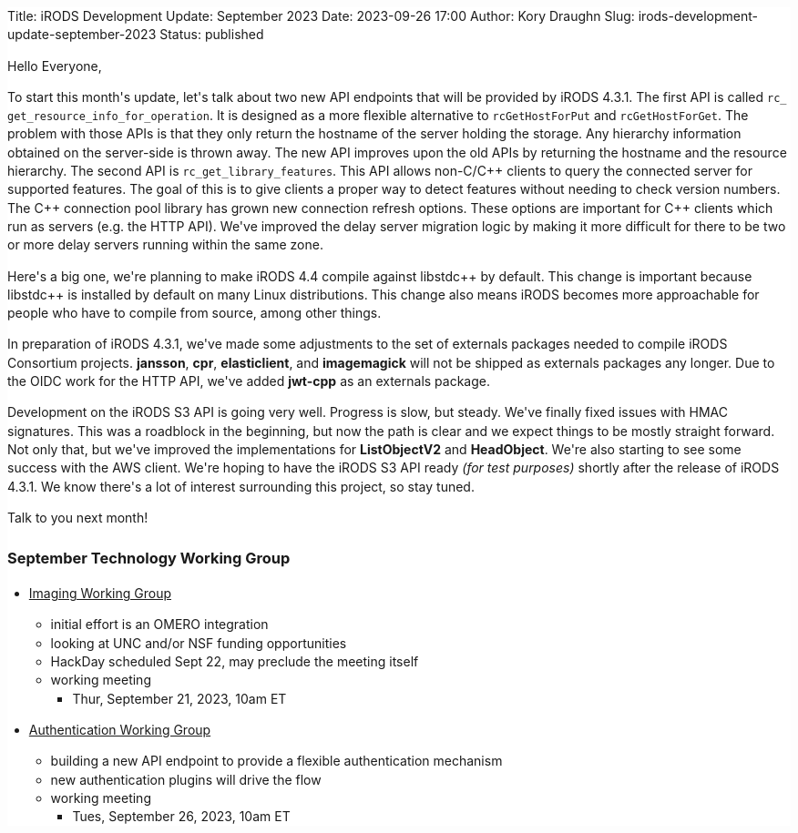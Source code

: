Title: iRODS Development Update: September 2023
Date: 2023-09-26 17:00
Author: Kory Draughn
Slug: irods-development-update-september-2023
Status: published


Hello Everyone,

To start this month's update, let's talk about two new API endpoints that will be provided by iRODS 4.3.1. The first API is called `rc_get_resource_info_for_operation`. It is designed as a more flexible alternative to `rcGetHostForPut` and `rcGetHostForGet`. The problem with those APIs is that they only return the hostname of the server holding the storage. Any hierarchy information obtained on the server-side is thrown away. The new API improves upon the old APIs by returning the hostname and the resource hierarchy. The second API is `rc_get_library_features`. This API allows non-C/C++ clients to query the connected server for supported features. The goal of this is to give clients a proper way to detect features without needing to check version numbers. The C++ connection pool library has grown new connection refresh options. These options are important for C++ clients which run as servers (e.g. the HTTP API). We've improved the delay server migration logic by making it more difficult for there to be two or more delay servers running within the same zone.

Here's a big one, we're planning to make iRODS 4.4 compile against libstdc++ by default. This change is important because libstdc++ is installed by default on many Linux distributions. This change also means iRODS becomes more approachable for people who have to compile from source, among other things.

In preparation of iRODS 4.3.1, we've made some adjustments to the set of externals packages needed to compile iRODS Consortium projects. **jansson**, **cpr**, **elasticlient**, and **imagemagick** will not be shipped as externals packages any longer. Due to the OIDC work for the HTTP API, we've added **jwt-cpp** as an externals package.

Development on the iRODS S3 API is going very well. Progress is slow, but steady. We've finally fixed issues with HMAC signatures. This was a roadblock in the beginning, but now the path is clear and we expect things to be mostly straight forward. Not only that, but we've improved the implementations for **ListObjectV2** and **HeadObject**. We're also starting to see some success with the AWS client. We're hoping to have the iRODS S3 API ready _(for test purposes)_ shortly after the release of iRODS 4.3.1. We know there's a lot of interest surrounding this project, so stay tuned.

Talk to you next month!


### September Technology Working Group

- [Imaging Working Group](https://github.com/irods-contrib/irods_working_group_imaging)

    - initial effort is an OMERO integration
    - looking at UNC and/or NSF funding opportunities
    - HackDay scheduled Sept 22, may preclude the meeting itself
    - working meeting
        - Thur, September 21, 2023, 10am ET

- [Authentication Working Group](https://github.com/irods-contrib/irods_working_group_authentication)

    - building a new API endpoint to provide a flexible authentication mechanism
    - new authentication plugins will drive the flow
    - working meeting
        - Tues, September 26, 2023, 10am ET
